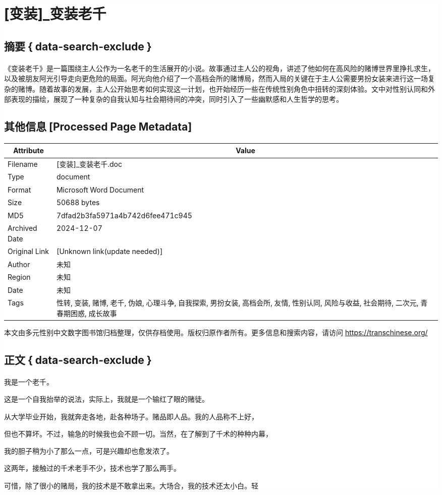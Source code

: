 # [变装]_变装老千



## 摘要  { data-search-exclude }


《变装老千》是一篇围绕主人公作为一名老千的生活展开的小说。故事通过主人公的视角，讲述了他如何在高风险的赌博世界里挣扎求生，以及被朋友阿光引导走向更危险的局面。阿光向他介绍了一个高档会所的赌博局，然而入局的关键在于主人公需要男扮女装来进行这一场复杂的赌博。随着故事的发展，主人公开始思考如何实现这一计划，也开始经历一些在传统性别角色中扭转的深刻体验。文中对性别认同和外部表现的描绘，展现了一种复杂的自我认知与社会期待间的冲突，同时引入了一些幽默感和人生哲学的思考。



## 其他信息 [Processed Page Metadata]

| Attribute       | Value                                  |
|-----------------|----------------------------------------|
| Filename        | [变装]_变装老千.doc                             |
| Type            | document                                 |
| Format          | Microsoft Word Document                               |
| Size            | 50688 bytes                           |
| MD5             | 7dfad2b3fa5971a4b742d6fee471c945                                  |
| Archived Date   | 2024-12-07                             |
| Original Link   | [Unknown link(update needed)]                         |
| Author          | 未知                               |
| Region          | 未知                               |
| Date            | 未知                                 |
| Tags            | 性转, 变装, 赌博, 老千, 伪娘, 心理斗争, 自我探索, 男扮女装, 高档会所, 友情, 性别认同, 风险与收益, 社会期待, 二次元, 青春期困惑, 成长故事                                 |

本文由多元性别中文数字图书馆归档整理，仅供存档使用。版权归原作者所有。更多信息和搜索内容，请访问 <https://transchinese.org/>


## 正文 { data-search-exclude }


我是一个老千。

这是一个自我抬举的说法，实际上，我就是一个输红了眼的赌徒。

从大学毕业开始，我就奔走各地，赴各种场子。赌品即人品。我的人品称不上好，

但也不算坏。不过，输急的时候我也会不顾一切。当然，在了解到了千术的种种内幕，

我的胆子稍为小了那么一点，可是兴趣却也愈发浓了。

这两年，接触过的千术老手不少，技术也学了那么两手。

可惜，除了很小的赌局，我的技术是不敢拿出来。大场合，我的技术还太小白。轻
